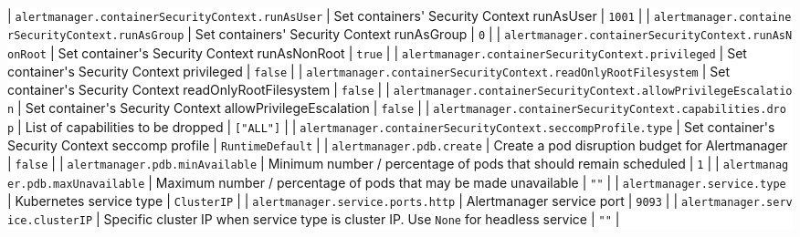 | `alertmanager.containerSecurityContext.runAsUser`                | Set containers' Security Context runAsUser                                                                                                                                                                                                                                                                 | `1001`                         |
| `alertmanager.containerSecurityContext.runAsGroup`               | Set containers' Security Context runAsGroup                                                                                                                                                                                                                                                                | `0`                            |
| `alertmanager.containerSecurityContext.runAsNonRoot`             | Set container's Security Context runAsNonRoot                                                                                                                                                                                                                                                              | `true`                         |
| `alertmanager.containerSecurityContext.privileged`               | Set container's Security Context privileged                                                                                                                                                                                                                                                                | `false`                        |
| `alertmanager.containerSecurityContext.readOnlyRootFilesystem`   | Set container's Security Context readOnlyRootFilesystem                                                                                                                                                                                                                                                    | `false`                        |
| `alertmanager.containerSecurityContext.allowPrivilegeEscalation` | Set container's Security Context allowPrivilegeEscalation                                                                                                                                                                                                                                                  | `false`                        |
| `alertmanager.containerSecurityContext.capabilities.drop`        | List of capabilities to be dropped                                                                                                                                                                                                                                                                         | `["ALL"]`                      |
| `alertmanager.containerSecurityContext.seccompProfile.type`      | Set container's Security Context seccomp profile                                                                                                                                                                                                                                                           | `RuntimeDefault`               |
| `alertmanager.pdb.create`                                        | Create a pod disruption budget for Alertmanager                                                                                                                                                                                                                                                            | `false`                        |
| `alertmanager.pdb.minAvailable`                                  | Minimum number / percentage of pods that should remain scheduled                                                                                                                                                                                                                                           | `1`                            |
| `alertmanager.pdb.maxUnavailable`                                | Maximum number / percentage of pods that may be made unavailable                                                                                                                                                                                                                                           | `""`                           |
| `alertmanager.service.type`                                      | Kubernetes service type                                                                                                                                                                                                                                                                                    | `ClusterIP`                    |
| `alertmanager.service.ports.http`                                | Alertmanager service port                                                                                                                                                                                                                                                                                  | `9093`                         |
| `alertmanager.service.clusterIP`                                 | Specific cluster IP when service type is cluster IP. Use `None` for headless service                                                                                                                                                                                                                       | `""`                           |